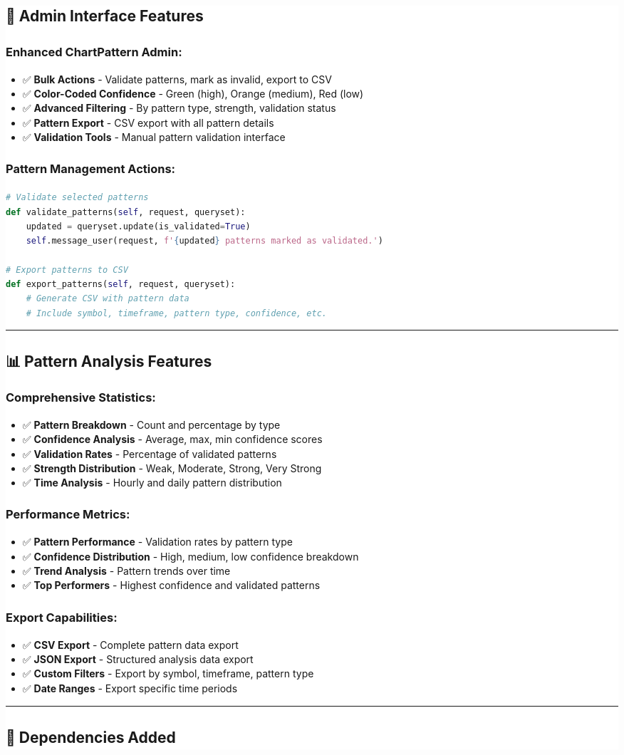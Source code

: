 
## 🎨 **Admin Interface Features**

### **Enhanced ChartPattern Admin:**
- ✅ **Bulk Actions** - Validate patterns, mark as invalid, export to CSV
- ✅ **Color-Coded Confidence** - Green (high), Orange (medium), Red (low)
- ✅ **Advanced Filtering** - By pattern type, strength, validation status
- ✅ **Pattern Export** - CSV export with all pattern details
- ✅ **Validation Tools** - Manual pattern validation interface

### **Pattern Management Actions:**
```python
# Validate selected patterns
def validate_patterns(self, request, queryset):
    updated = queryset.update(is_validated=True)
    self.message_user(request, f'{updated} patterns marked as validated.')

# Export patterns to CSV
def export_patterns(self, request, queryset):
    # Generate CSV with pattern data
    # Include symbol, timeframe, pattern type, confidence, etc.
```

---

## 📊 **Pattern Analysis Features**

### **Comprehensive Statistics:**
- ✅ **Pattern Breakdown** - Count and percentage by type
- ✅ **Confidence Analysis** - Average, max, min confidence scores
- ✅ **Validation Rates** - Percentage of validated patterns
- ✅ **Strength Distribution** - Weak, Moderate, Strong, Very Strong
- ✅ **Time Analysis** - Hourly and daily pattern distribution

### **Performance Metrics:**
- ✅ **Pattern Performance** - Validation rates by pattern type
- ✅ **Confidence Distribution** - High, medium, low confidence breakdown
- ✅ **Trend Analysis** - Pattern trends over time
- ✅ **Top Performers** - Highest confidence and validated patterns

### **Export Capabilities:**
- ✅ **CSV Export** - Complete pattern data export
- ✅ **JSON Export** - Structured analysis data export
- ✅ **Custom Filters** - Export by symbol, timeframe, pattern type
- ✅ **Date Ranges** - Export specific time periods

---

## 🔧 **Dependencies Added**
